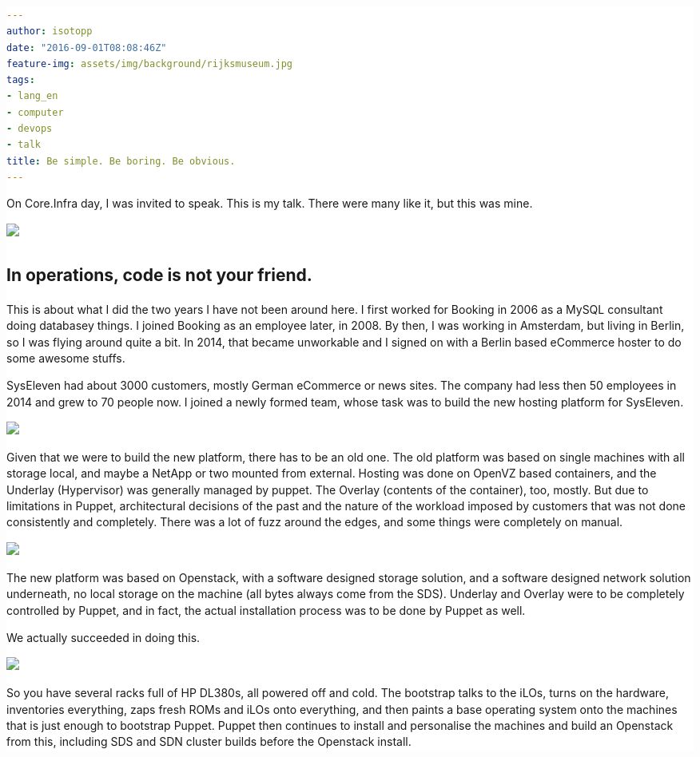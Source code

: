```yaml
---
author: isotopp
date: "2016-09-01T08:08:46Z"
feature-img: assets/img/background/rijksmuseum.jpg
tags:
- lang_en
- computer
- devops
- talk
title: Be simple. Be boring. Be obvious.
---
```

On Core.Infra day, I was invited to speak. This is my talk. There were many like it, but this was mine.

![](/uploads/2016/09/obvious/obvious.001.jpg)

## In operations, code is not your friend.

This is about what I did the two years I have not been around here. I first worked for Booking in 2006 as a MySQL consultant doing databasey things. I joined Booking as an employee later, in 2008. By then, I was working in Amsterdam, but living in Berlin, so I was flying around quite a bit. In 2014, that became unworkable and I signed on with a Berlin based eCommerce hoster to do some awesome stuffs.

SysEleven had about 3000 customers, mostly German eCommerce or news sites. The company had less then 50 employees in 2014 and grew to 70 people now. I joined a newly formed team, whose task was to build the new hosting platform for SysEleven.

![](/uploads/2016/09/obvious/obvious.004.jpg)

Given that we were to build the new platform, there has to be an old one. The old platform was based on single machines with all storage local, and maybe a NetApp or two mounted from external. Hosting was done on OpenVZ based containers, and the Underlay (Hypervisor) was generally managed by puppet. The Overlay (contents of the container), too, mostly. But due to limitations in Puppet, architectural decisions of the past and the nature of the workload imposed by customers that was not done consistently and completely. There was a lot of fuzz around the edges, and some things were completely on manual.

![](/uploads/2016/09/obvious/obvious.005.jpg)

The new platform was based on Openstack, with a software designed storage solution, and a software designed network solution underneath, no local storage on the machine (all bytes always come from the SDS). Underlay and Overlay were to be completely controlled by Puppet, and in fact, the actual installation process was to be done by Puppet as well.

We actually succeeded in doing this.

![](/uploads/2016/09/obvious/obvious.006.jpg)

So you have several racks full of HP DL380s, all powered off and cold. The bootstrap talks to the iLOs, turns on the hardware, inventories everything, zaps fresh ROMs and iLOs onto everything, and then paints a base operating system onto the machines that is just enough to bootstrap Puppet. Puppet then continues to install and personalise the machines and build an Openstack from this, including SDS and SDN cluster builds before the Openstack install.
